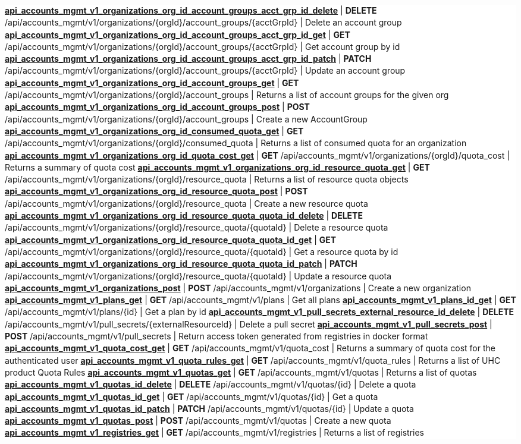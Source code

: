 [**api_accounts_mgmt_v1_organizations_org_id_account_groups_acct_grp_id_delete**](DefaultApi.md#api_accounts_mgmt_v1_organizations_org_id_account_groups_acct_grp_id_delete) | **DELETE** /api/accounts_mgmt/v1/organizations/{orgId}/account_groups/{acctGrpId} | Delete an account group
[**api_accounts_mgmt_v1_organizations_org_id_account_groups_acct_grp_id_get**](DefaultApi.md#api_accounts_mgmt_v1_organizations_org_id_account_groups_acct_grp_id_get) | **GET** /api/accounts_mgmt/v1/organizations/{orgId}/account_groups/{acctGrpId} | Get account group by id
[**api_accounts_mgmt_v1_organizations_org_id_account_groups_acct_grp_id_patch**](DefaultApi.md#api_accounts_mgmt_v1_organizations_org_id_account_groups_acct_grp_id_patch) | **PATCH** /api/accounts_mgmt/v1/organizations/{orgId}/account_groups/{acctGrpId} | Update an account group
[**api_accounts_mgmt_v1_organizations_org_id_account_groups_get**](DefaultApi.md#api_accounts_mgmt_v1_organizations_org_id_account_groups_get) | **GET** /api/accounts_mgmt/v1/organizations/{orgId}/account_groups | Returns a list of account groups for the given org
[**api_accounts_mgmt_v1_organizations_org_id_account_groups_post**](DefaultApi.md#api_accounts_mgmt_v1_organizations_org_id_account_groups_post) | **POST** /api/accounts_mgmt/v1/organizations/{orgId}/account_groups | Create a new AccountGroup
[**api_accounts_mgmt_v1_organizations_org_id_consumed_quota_get**](DefaultApi.md#api_accounts_mgmt_v1_organizations_org_id_consumed_quota_get) | **GET** /api/accounts_mgmt/v1/organizations/{orgId}/consumed_quota | Returns a list of consumed quota for an organization
[**api_accounts_mgmt_v1_organizations_org_id_quota_cost_get**](DefaultApi.md#api_accounts_mgmt_v1_organizations_org_id_quota_cost_get) | **GET** /api/accounts_mgmt/v1/organizations/{orgId}/quota_cost | Returns a summary of quota cost
[**api_accounts_mgmt_v1_organizations_org_id_resource_quota_get**](DefaultApi.md#api_accounts_mgmt_v1_organizations_org_id_resource_quota_get) | **GET** /api/accounts_mgmt/v1/organizations/{orgId}/resource_quota | Returns a list of resource quota objects
[**api_accounts_mgmt_v1_organizations_org_id_resource_quota_post**](DefaultApi.md#api_accounts_mgmt_v1_organizations_org_id_resource_quota_post) | **POST** /api/accounts_mgmt/v1/organizations/{orgId}/resource_quota | Create a new resource quota
[**api_accounts_mgmt_v1_organizations_org_id_resource_quota_quota_id_delete**](DefaultApi.md#api_accounts_mgmt_v1_organizations_org_id_resource_quota_quota_id_delete) | **DELETE** /api/accounts_mgmt/v1/organizations/{orgId}/resource_quota/{quotaId} | Delete a resource quota
[**api_accounts_mgmt_v1_organizations_org_id_resource_quota_quota_id_get**](DefaultApi.md#api_accounts_mgmt_v1_organizations_org_id_resource_quota_quota_id_get) | **GET** /api/accounts_mgmt/v1/organizations/{orgId}/resource_quota/{quotaId} | Get a resource quota by id
[**api_accounts_mgmt_v1_organizations_org_id_resource_quota_quota_id_patch**](DefaultApi.md#api_accounts_mgmt_v1_organizations_org_id_resource_quota_quota_id_patch) | **PATCH** /api/accounts_mgmt/v1/organizations/{orgId}/resource_quota/{quotaId} | Update a resource quota
[**api_accounts_mgmt_v1_organizations_post**](DefaultApi.md#api_accounts_mgmt_v1_organizations_post) | **POST** /api/accounts_mgmt/v1/organizations | Create a new organization
[**api_accounts_mgmt_v1_plans_get**](DefaultApi.md#api_accounts_mgmt_v1_plans_get) | **GET** /api/accounts_mgmt/v1/plans | Get all plans
[**api_accounts_mgmt_v1_plans_id_get**](DefaultApi.md#api_accounts_mgmt_v1_plans_id_get) | **GET** /api/accounts_mgmt/v1/plans/{id} | Get a plan by id
[**api_accounts_mgmt_v1_pull_secrets_external_resource_id_delete**](DefaultApi.md#api_accounts_mgmt_v1_pull_secrets_external_resource_id_delete) | **DELETE** /api/accounts_mgmt/v1/pull_secrets/{externalResourceId} | Delete a pull secret
[**api_accounts_mgmt_v1_pull_secrets_post**](DefaultApi.md#api_accounts_mgmt_v1_pull_secrets_post) | **POST** /api/accounts_mgmt/v1/pull_secrets | Return access token generated from registries in docker format
[**api_accounts_mgmt_v1_quota_cost_get**](DefaultApi.md#api_accounts_mgmt_v1_quota_cost_get) | **GET** /api/accounts_mgmt/v1/quota_cost | Returns a summary of quota cost for the authenticated user
[**api_accounts_mgmt_v1_quota_rules_get**](DefaultApi.md#api_accounts_mgmt_v1_quota_rules_get) | **GET** /api/accounts_mgmt/v1/quota_rules | Returns a list of UHC product Quota Rules
[**api_accounts_mgmt_v1_quotas_get**](DefaultApi.md#api_accounts_mgmt_v1_quotas_get) | **GET** /api/accounts_mgmt/v1/quotas | Returns a list of quotas
[**api_accounts_mgmt_v1_quotas_id_delete**](DefaultApi.md#api_accounts_mgmt_v1_quotas_id_delete) | **DELETE** /api/accounts_mgmt/v1/quotas/{id} | Delete a quota
[**api_accounts_mgmt_v1_quotas_id_get**](DefaultApi.md#api_accounts_mgmt_v1_quotas_id_get) | **GET** /api/accounts_mgmt/v1/quotas/{id} | Get a quota
[**api_accounts_mgmt_v1_quotas_id_patch**](DefaultApi.md#api_accounts_mgmt_v1_quotas_id_patch) | **PATCH** /api/accounts_mgmt/v1/quotas/{id} | Update a quota
[**api_accounts_mgmt_v1_quotas_post**](DefaultApi.md#api_accounts_mgmt_v1_quotas_post) | **POST** /api/accounts_mgmt/v1/quotas | Create a new quota
[**api_accounts_mgmt_v1_registries_get**](DefaultApi.md#api_accounts_mgmt_v1_registries_get) | **GET** /api/accounts_mgmt/v1/registries | Returns a list of registries